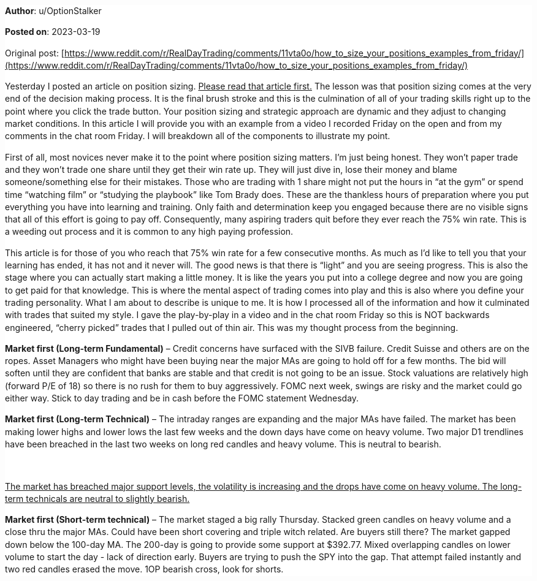 **Author**: u/OptionStalker

**Posted on**: 2023-03-19

Original post: [https://www.reddit.com/r/RealDayTrading/comments/11vta0o/how_to_size_your_positions_examples_from_friday/](https://www.reddit.com/r/RealDayTrading/comments/11vta0o/how_to_size_your_positions_examples_from_friday/)

Yesterday I posted an article on position sizing. [Please read that article first.](https://www.reddit.com/r/RealDayTrading/comments/11usz90/how_to_size_your_positions/) The lesson was that position sizing comes at the very end of the decision making process. It is the final brush stroke and this is the culmination of all of your trading skills right up to the point where you click the trade button. Your position sizing and strategic approach are dynamic and they adjust to changing market conditions. In this article I will provide you with an example from  a video I recorded Friday on the open and from my comments in the chat room Friday. I will breakdown all of the components to illustrate my point.

First of all, most novices never make it to the point where position sizing matters. I’m just being honest. They won’t paper trade and they won’t trade one share until they get their win rate up. They will just dive in, lose their money and blame someone/something else for their mistakes. Those who are trading with 1 share might not put the hours in “at the gym” or spend time “watching film” or “studying the playbook” like Tom Brady does. These are the thankless hours of preparation where you put everything you have into learning and training. Only faith and determination keep you engaged because there are no visible signs that all of this effort is going to pay off. Consequently, many aspiring traders quit before they ever reach the 75% win rate. This is a weeding out process and it is common to any high paying profession.

This article is for those of you who reach that 75% win rate for a few consecutive months. As much as I’d like to tell you that your learning has ended, it has not and it never will. The good news is that there is “light” and you are seeing progress. This is also the stage where you can actually start making a little money. It is like the years you put into a college degree and now you are going to get paid for that knowledge. This is where the mental aspect of trading comes into play and this is also where you define your trading personality. What I am about to describe is unique to me. It is how I processed all of the information and how it culminated with trades that suited my style. I gave the play-by-play in a video and in the chat room Friday so this is NOT backwards engineered, “cherry picked” trades that I pulled out of thin air. This was my thought process from the beginning.

**Market first (Long-term Fundamental)** – Credit concerns have surfaced with the SIVB failure. Credit Suisse and others are on the ropes. Asset Managers who might have been buying near the major MAs are going to hold off for a few months. The bid will soften until they are confident that banks are stable and that credit is not going to be an issue. Stock valuations are relatively high (forward P/E of 18) so there is no rush for them to buy aggressively. FOMC next week, swings are risky and the market could go either way. Stick to day trading and be in cash before the FOMC statement Wednesday.

**Market first (Long-term Technical)** – The intraday ranges are expanding and the major MAs have failed. The market has been making lower highs and lower lows the last few weeks and the down days have come on heavy volume. Two major D1 trendlines have been breached in the last two weeks on long red candles and heavy volume. This is neutral to bearish.

&#x200B;

[The market has breached major support levels, the volatility is increasing and the drops have come on heavy volume. The long-term technicals are neutral  to slightly bearish. ](<img src="cache/images/5c4d5bfa08bfa62638e04ce864af9231.png" alt="Reddit Image">)

**Market first (Short-term technical)** – The market staged a big rally Thursday. Stacked green candles on heavy volume and a close thru the major MAs. Could have been short covering and triple witch related. Are buyers still there? The market gapped down below the 100-day MA. The 200-day is going to provide some support at $392.77. Mixed overlapping candles on lower volume to start the day - lack of direction early. Buyers are trying to push the SPY into the gap. That attempt failed instantly and two red candles erased the move. 1OP bearish cross, look for shorts.
